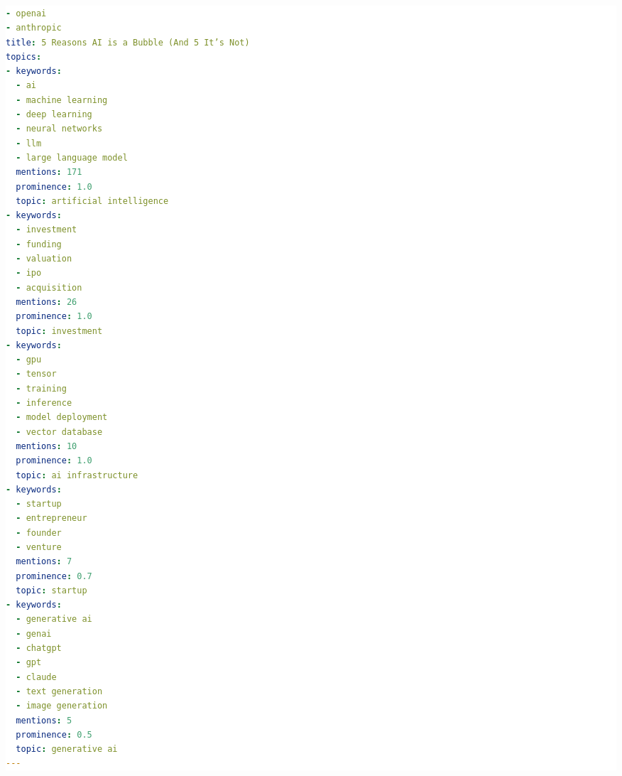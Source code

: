 ```yaml
- openai
- anthropic
title: 5 Reasons AI is a Bubble (And 5 It’s Not)
topics:
- keywords:
  - ai
  - machine learning
  - deep learning
  - neural networks
  - llm
  - large language model
  mentions: 171
  prominence: 1.0
  topic: artificial intelligence
- keywords:
  - investment
  - funding
  - valuation
  - ipo
  - acquisition
  mentions: 26
  prominence: 1.0
  topic: investment
- keywords:
  - gpu
  - tensor
  - training
  - inference
  - model deployment
  - vector database
  mentions: 10
  prominence: 1.0
  topic: ai infrastructure
- keywords:
  - startup
  - entrepreneur
  - founder
  - venture
  mentions: 7
  prominence: 0.7
  topic: startup
- keywords:
  - generative ai
  - genai
  - chatgpt
  - gpt
  - claude
  - text generation
  - image generation
  mentions: 5
  prominence: 0.5
  topic: generative ai
---
```




